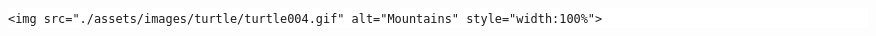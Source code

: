     <img src="./assets/images/turtle/turtle004.gif" alt="Mountains" style="width:100%">
  </div>
  </div>
